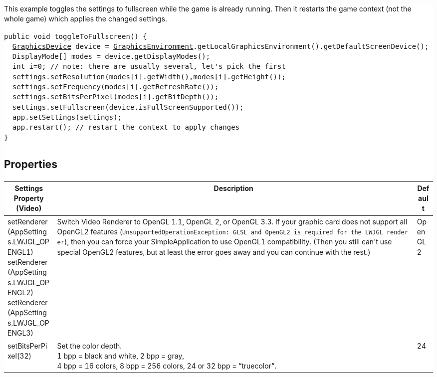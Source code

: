 <p>
This example toggles the settings to fullscreen while the game is already running. Then it restarts the game context (not the whole game) which applies the changed settings.
</p>
<pre class="code java"><span class="kw1">public</span> <span class="kw4">void</span> toggleToFullscreen<span class="br0">(</span><span class="br0">)</span> <span class="br0">{</span>
  <a href="http://www.google.com/search?hl=en&amp;q=allinurl%3Adocs.oracle.com+javase+docs+api+graphicsdevice"><span class="kw3">GraphicsDevice</span></a> device <span class="sy0">=</span> <a href="http://www.google.com/search?hl=en&amp;q=allinurl%3Adocs.oracle.com+javase+docs+api+graphicsenvironment"><span class="kw3">GraphicsEnvironment</span></a>.<span class="me1">getLocalGraphicsEnvironment</span><span class="br0">(</span><span class="br0">)</span>.<span class="me1">getDefaultScreenDevice</span><span class="br0">(</span><span class="br0">)</span><span class="sy0">;</span>
  DisplayMode<span class="br0">[</span><span class="br0">]</span> modes <span class="sy0">=</span> device.<span class="me1">getDisplayModes</span><span class="br0">(</span><span class="br0">)</span><span class="sy0">;</span>
  <span class="kw4">int</span> i<span class="sy0">=</span><span class="nu0">0</span><span class="sy0">;</span> <span class="co1">// note: there are usually several, let's pick the first</span>
  settings.<span class="me1">setResolution</span><span class="br0">(</span>modes<span class="br0">[</span>i<span class="br0">]</span>.<span class="me1">getWidth</span><span class="br0">(</span><span class="br0">)</span>,modes<span class="br0">[</span>i<span class="br0">]</span>.<span class="me1">getHeight</span><span class="br0">(</span><span class="br0">)</span><span class="br0">)</span><span class="sy0">;</span>
  settings.<span class="me1">setFrequency</span><span class="br0">(</span>modes<span class="br0">[</span>i<span class="br0">]</span>.<span class="me1">getRefreshRate</span><span class="br0">(</span><span class="br0">)</span><span class="br0">)</span><span class="sy0">;</span>
  settings.<span class="me1">setBitsPerPixel</span><span class="br0">(</span>modes<span class="br0">[</span>i<span class="br0">]</span>.<span class="me1">getBitDepth</span><span class="br0">(</span><span class="br0">)</span><span class="br0">)</span><span class="sy0">;</span>
  settings.<span class="me1">setFullscreen</span><span class="br0">(</span>device.<span class="me1">isFullScreenSupported</span><span class="br0">(</span><span class="br0">)</span><span class="br0">)</span><span class="sy0">;</span>
  app.<span class="me1">setSettings</span><span class="br0">(</span>settings<span class="br0">)</span><span class="sy0">;</span>
  app.<span class="me1">restart</span><span class="br0">(</span><span class="br0">)</span><span class="sy0">;</span> <span class="co1">// restart the context to apply changes</span>
<span class="br0">}</span></pre>

</div>

<h2 class="sectionedit3" id="properties">Properties</h2>
<div class="level2">
<div class="table sectionedit4"><table class="inline">
	<thead>
	<tr class="row0">
		<th class="col0">Settings Property (Video)</th><th class="col1">Description</th><th class="col2">Default</th>
	</tr>
	</thead>
	<tr class="row1">
		<td class="col0">setRenderer(AppSettings.LWJGL_OPENGL1) <br />
setRenderer(AppSettings.LWJGL_OPENGL2) <br />
setRenderer(AppSettings.LWJGL_OPENGL3)</td><td class="col1">Switch Video Renderer to OpenGL 1.1, OpenGL 2, or OpenGL 3.3. If your graphic card does not support all OpenGL2 features (<code>UnsupportedOperationException: GLSL and OpenGL2 is required for the LWJGL renderer</code>), then you can force your SimpleApplication to use OpenGL1 compatibility. (Then you still can't use special OpenGL2 features, but at least the error goes away and you can continue with the rest.) </td><td class="col2"> OpenGL 2 </td>
	</tr>
	<tr class="row2">
		<td class="col0">setBitsPerPixel(32)</td><td class="col1">Set the color depth. <br />
1 bpp = black and white, 2 bpp = gray, <br />
4 bpp = 16 colors, 8 bpp = 256 colors, 24 or 32 bpp = “truecolor”.</td><td class="col2">24</td>
	</tr>
	<tr class="row3">